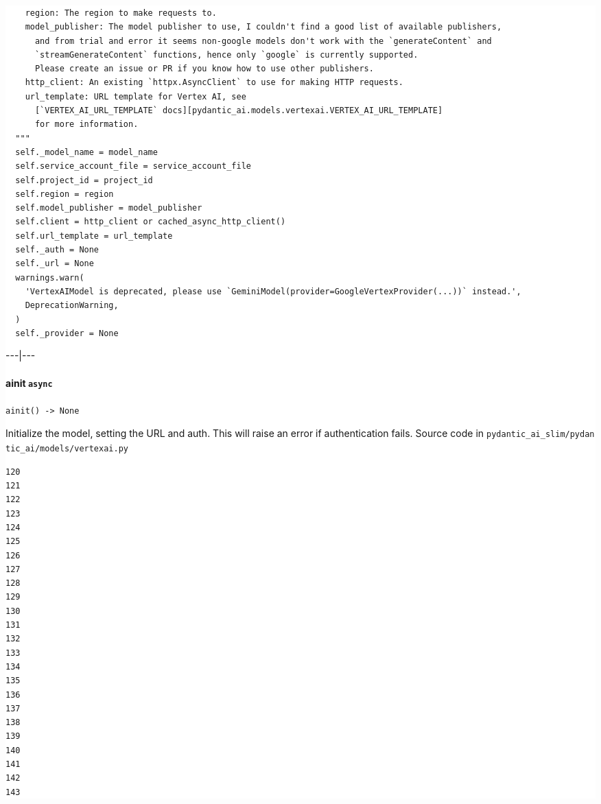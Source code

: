 ```
    region: The region to make requests to.
    model_publisher: The model publisher to use, I couldn't find a good list of available publishers,
      and from trial and error it seems non-google models don't work with the `generateContent` and
      `streamGenerateContent` functions, hence only `google` is currently supported.
      Please create an issue or PR if you know how to use other publishers.
    http_client: An existing `httpx.AsyncClient` to use for making HTTP requests.
    url_template: URL template for Vertex AI, see
      [`VERTEX_AI_URL_TEMPLATE` docs][pydantic_ai.models.vertexai.VERTEX_AI_URL_TEMPLATE]
      for more information.
  """
  self._model_name = model_name
  self.service_account_file = service_account_file
  self.project_id = project_id
  self.region = region
  self.model_publisher = model_publisher
  self.client = http_client or cached_async_http_client()
  self.url_template = url_template
  self._auth = None
  self._url = None
  warnings.warn(
    'VertexAIModel is deprecated, please use `GeminiModel(provider=GoogleVertexProvider(...))` instead.',
    DeprecationWarning,
  )
  self._provider = None

```
  
---|---  
####  ainit `async`
```
ainit() -> None

```

Initialize the model, setting the URL and auth.
This will raise an error if authentication fails.
Source code in `pydantic_ai_slim/pydantic_ai/models/vertexai.py`
```
120
121
122
123
124
125
126
127
128
129
130
131
132
133
134
135
136
137
138
139
140
141
142
143
```